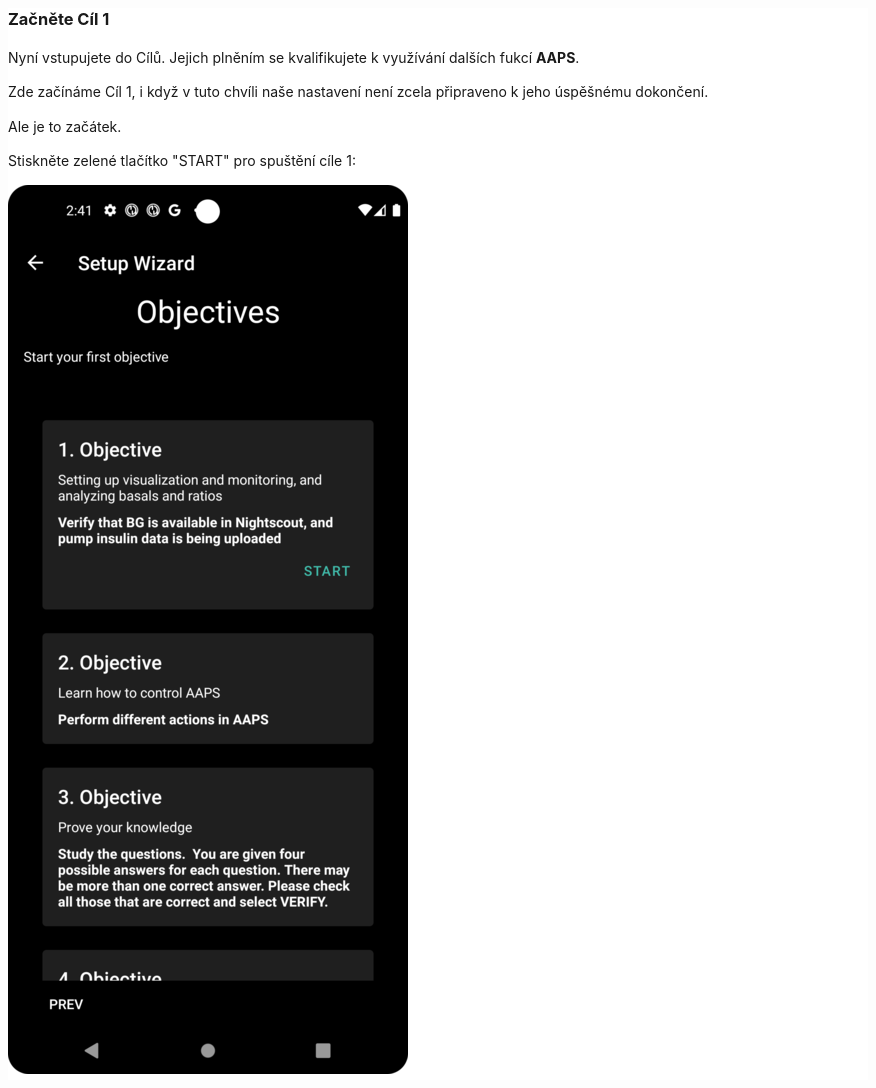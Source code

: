 ### Začněte Cíl 1

Nyní vstupujete do Cílů. Jejich plněním se kvalifikujete k využívání dalších fukcí **AAPS**.

Zde začínáme Cíl 1, i když v tuto chvíli naše nastavení není zcela připraveno k jeho úspěšnému dokončení.

Ale je to začátek.

Stiskněte zelené tlačítko "START" pro spuštění cíle 1:

![image](../images/setup-wizard/Screenshot_20231202_144113.png)

